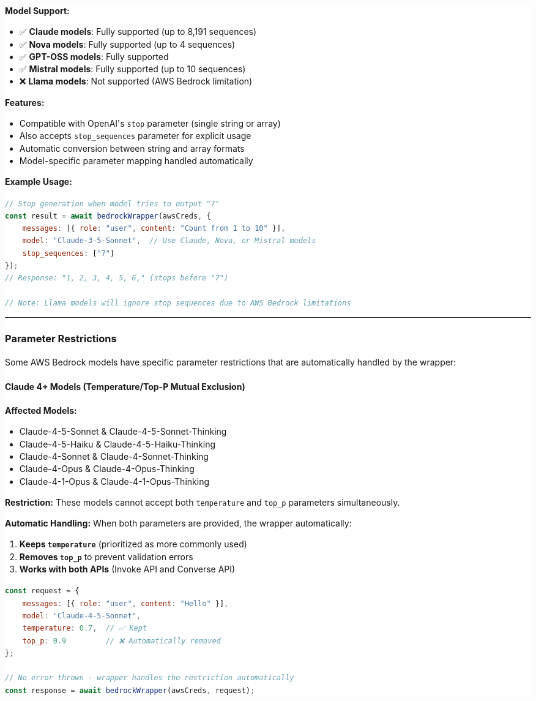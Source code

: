 **Model Support:**
- ✅ **Claude models**: Fully supported (up to 8,191 sequences)
- ✅ **Nova models**: Fully supported (up to 4 sequences)  
- ✅ **GPT-OSS models**: Fully supported
- ✅ **Mistral models**: Fully supported (up to 10 sequences)
- ❌ **Llama models**: Not supported (AWS Bedrock limitation)

**Features:**
- Compatible with OpenAI's `stop` parameter (single string or array)
- Also accepts `stop_sequences` parameter for explicit usage
- Automatic conversion between string and array formats
- Model-specific parameter mapping handled automatically

**Example Usage:**
```javascript
// Stop generation when model tries to output "7"
const result = await bedrockWrapper(awsCreds, {
    messages: [{ role: "user", content: "Count from 1 to 10" }],
    model: "Claude-3-5-Sonnet",  // Use Claude, Nova, or Mistral models
    stop_sequences: ["7"]
});
// Response: "1, 2, 3, 4, 5, 6," (stops before "7")

// Note: Llama models will ignore stop sequences due to AWS Bedrock limitations
```

---

### Parameter Restrictions

Some AWS Bedrock models have specific parameter restrictions that are automatically handled by the wrapper:

#### Claude 4+ Models (Temperature/Top-P Mutual Exclusion)

**Affected Models:**
- Claude-4-5-Sonnet & Claude-4-5-Sonnet-Thinking
- Claude-4-5-Haiku & Claude-4-5-Haiku-Thinking
- Claude-4-Sonnet & Claude-4-Sonnet-Thinking
- Claude-4-Opus & Claude-4-Opus-Thinking
- Claude-4-1-Opus & Claude-4-1-Opus-Thinking

**Restriction:** These models cannot accept both `temperature` and `top_p` parameters simultaneously.

**Automatic Handling:** When both parameters are provided, the wrapper automatically:
1. **Keeps `temperature`** (prioritized as more commonly used)
2. **Removes `top_p`** to prevent validation errors
3. **Works with both APIs** (Invoke API and Converse API)

```javascript
const request = {
    messages: [{ role: "user", content: "Hello" }],
    model: "Claude-4-5-Sonnet",
    temperature: 0.7,  // ✅ Kept
    top_p: 0.9         // ❌ Automatically removed
};

// No error thrown - wrapper handles the restriction automatically
const response = await bedrockWrapper(awsCreds, request);
```
